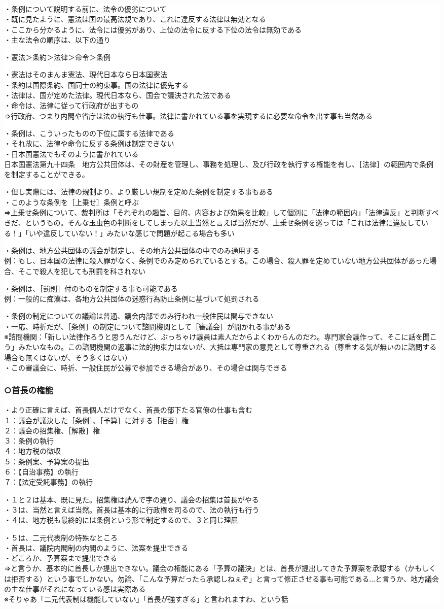   
・条例について説明する前に、法令の優劣について  
・既に見たように、憲法は国の最高法規であり、これに違反する法律は無効となる  
・ここから分かるように、法令には優劣があり、上位の法令に反する下位の法令は無効である  
・主な法令の順序は、以下の通り  
  
・憲法＞条約＞法律＞命令＞条例  
  
・憲法はそのまんま憲法、現代日本なら日本国憲法  
・条約は国際条約、国同士の約束事。国の法律に優先する  
・法律は、国が定めた法律。現代日本なら、国会で議決された法である  
・命令は、法律に従って行政府が出すもの  
⇒行政府、つまり内閣や省庁は法の執行も仕事。法律に書かれている事を実現するに必要な命令を出す事も当然ある  
  
・条例は、こういったものの下位に属する法律である  
・それ故に、法律や命令に反する条例は制定できない  
・日本国憲法でもそのように書かれている  
  日本国憲法第九十四条　地方公共団体は、その財産を管理し、事務を処理し、及び行政を執行する権能を有し、［法律］の範囲内で条例を制定することができる。  
  
・但し実際には、法律の規制より、より厳しい規制を定めた条例を制定する事もある  
・このような条例を［上乗せ］条例と呼ぶ  
⇒上乗せ条例について、裁判所は「それぞれの趣旨、目的、内容および効果を比較」して個別に「法律の範囲内」「法律違反」と判断すべきだ、というもの。そんな玉虫色の判断をしてしまった以上当然と言えば当然だが、上乗せ条例を巡っては「これは法律に違反している！」「いや違反していない！」みたいな感じで問題が起こる場合も多い  
  
・条例は、地方公共団体の議会が制定し、その地方公共団体の中でのみ通用する  
例：もし、日本国の法律に殺人罪がなく、条例でのみ定められているとする。この場合、殺人罪を定めていない地方公共団体があった場合、そこで殺人を犯しても刑罰を科されない  
  
・条例は、［罰則］付のものを制定する事も可能である  
例：一般的に痴漢は、各地方公共団体の迷惑行為防止条例に基づいて処罰される  
  
・条例の制定についての議論は普通、議会内部でのみ行われ一般住民は関与できない  
・一応、時折だが、［条例］の制定について諮問機関として［審議会］が開かれる事がある  
※諮問機関：「新しい法律作ろうと思うんだけど、ぶっちゃけ議員は素人だからよくわからんのだわ。専門家会議作って、そこに話を聞こう」みたいなもの。この諮問機関の返事に法的拘束力はないが、大抵は専門家の意見として尊重される（尊重する気が無いのに諮問する場合も無くはないが、そう多くはない）  
・この審議会に、時折、一般住民が公募で参加できる場合があり、その場合は関与できる  
  
  
### ○首長の権能  
・より正確に言えば、首長個人だけでなく、首長の部下たる官僚の仕事も含む  
１：議会が議決した［条例］、［予算］に対する［拒否］権  
２：議会の招集権、［解散］権  
３：条例の執行  
４：地方税の徴収  
５：条例案、予算案の提出  
６：【自治事務】の執行  
７：【法定受託事務】の執行  
  
・１と２は基本、既に見た。招集権は読んで字の通り、議会の招集は首長がやる  
・３は、当然と言えば当然。首長は基本的に行政権を司るので、法の執行も行う  
・４は、地方税も最終的には条例という形で制定するので、３と同じ理屈  
  
・５は、二元代表制の特殊なところ  
・首長は、議院内閣制の内閣のように、法案を提出できる  
・どころか、予算案まで提出できる  
⇒と言うか、基本的に首長しか提出できない。議会の権能にある「予算の議決」とは、首長が提出してきた予算案を承認する（かもしくは拒否する）という事でしかない。勿論、「こんな予算だったら承認しねぇぞ」と言って修正させる事も可能である…と言うか、地方議会の主な仕事がそれになっている感は実際ある  
※そりゃあ「二元代表制は機能していない」「首長が強すぎる」と言われますわ、という話  
  